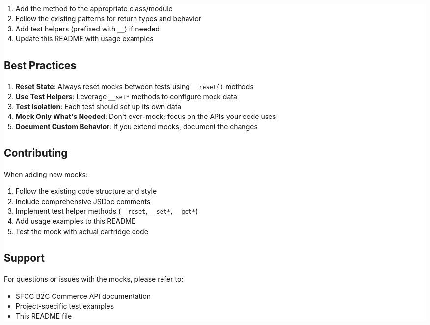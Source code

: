 1. Add the method to the appropriate class/module
2. Follow the existing patterns for return types and behavior
3. Add test helpers (prefixed with `__`) if needed
4. Update this README with usage examples

## Best Practices

1. **Reset State**: Always reset mocks between tests using `__reset()` methods
2. **Use Test Helpers**: Leverage `__set*` methods to configure mock data
3. **Test Isolation**: Each test should set up its own data
4. **Mock Only What's Needed**: Don't over-mock; focus on the APIs your code uses
5. **Document Custom Behavior**: If you extend mocks, document the changes

## Contributing

When adding new mocks:

1. Follow the existing code structure and style
2. Include comprehensive JSDoc comments
3. Implement test helper methods (`__reset`, `__set*`, `__get*`)
4. Add usage examples to this README
5. Test the mock with actual cartridge code

## Support

For questions or issues with the mocks, please refer to:
- SFCC B2C Commerce API documentation
- Project-specific test examples
- This README file

